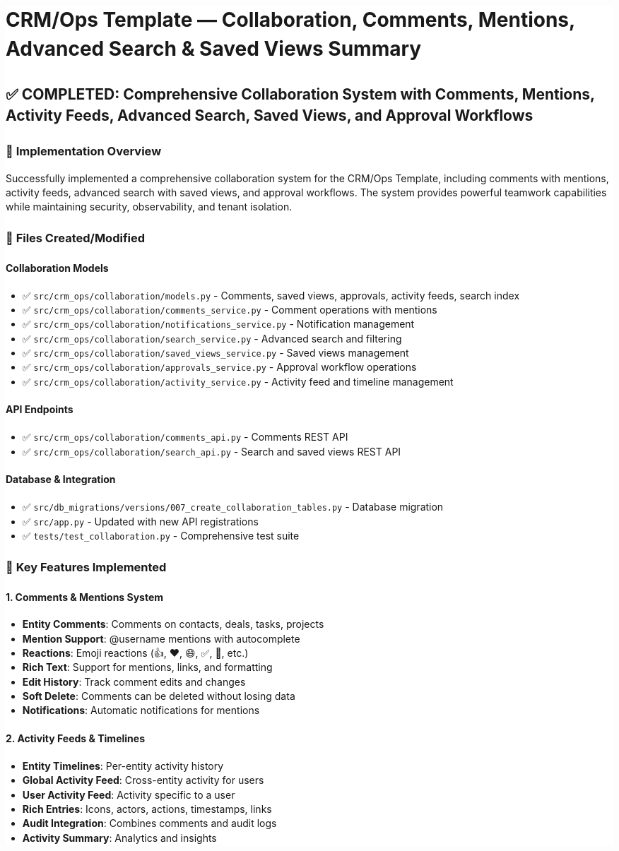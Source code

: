 # CRM/Ops Template — Collaboration, Comments, Mentions, Advanced Search & Saved Views Summary

## ✅ **COMPLETED: Comprehensive Collaboration System with Comments, Mentions, Activity Feeds, Advanced Search, Saved Views, and Approval Workflows**

### 🎯 **Implementation Overview**
Successfully implemented a comprehensive collaboration system for the CRM/Ops Template, including comments with mentions, activity feeds, advanced search with saved views, and approval workflows. The system provides powerful teamwork capabilities while maintaining security, observability, and tenant isolation.

### 📁 **Files Created/Modified**

#### **Collaboration Models**
- ✅ `src/crm_ops/collaboration/models.py` - Comments, saved views, approvals, activity feeds, search index
- ✅ `src/crm_ops/collaboration/comments_service.py` - Comment operations with mentions
- ✅ `src/crm_ops/collaboration/notifications_service.py` - Notification management
- ✅ `src/crm_ops/collaboration/search_service.py` - Advanced search and filtering
- ✅ `src/crm_ops/collaboration/saved_views_service.py` - Saved views management
- ✅ `src/crm_ops/collaboration/approvals_service.py` - Approval workflow operations
- ✅ `src/crm_ops/collaboration/activity_service.py` - Activity feed and timeline management

#### **API Endpoints**
- ✅ `src/crm_ops/collaboration/comments_api.py` - Comments REST API
- ✅ `src/crm_ops/collaboration/search_api.py` - Search and saved views REST API

#### **Database & Integration**
- ✅ `src/db_migrations/versions/007_create_collaboration_tables.py` - Database migration
- ✅ `src/app.py` - Updated with new API registrations
- ✅ `tests/test_collaboration.py` - Comprehensive test suite

### 🔧 **Key Features Implemented**

#### **1. Comments & Mentions System**
- **Entity Comments**: Comments on contacts, deals, tasks, projects
- **Mention Support**: @username mentions with autocomplete
- **Reactions**: Emoji reactions (👍, ❤️, 😄, ✅, 🎉, etc.)
- **Rich Text**: Support for mentions, links, and formatting
- **Edit History**: Track comment edits and changes
- **Soft Delete**: Comments can be deleted without losing data
- **Notifications**: Automatic notifications for mentions

#### **2. Activity Feeds & Timelines**
- **Entity Timelines**: Per-entity activity history
- **Global Activity Feed**: Cross-entity activity for users
- **User Activity Feed**: Activity specific to a user
- **Rich Entries**: Icons, actors, actions, timestamps, links
- **Audit Integration**: Combines comments and audit logs
- **Activity Summary**: Analytics and insights
